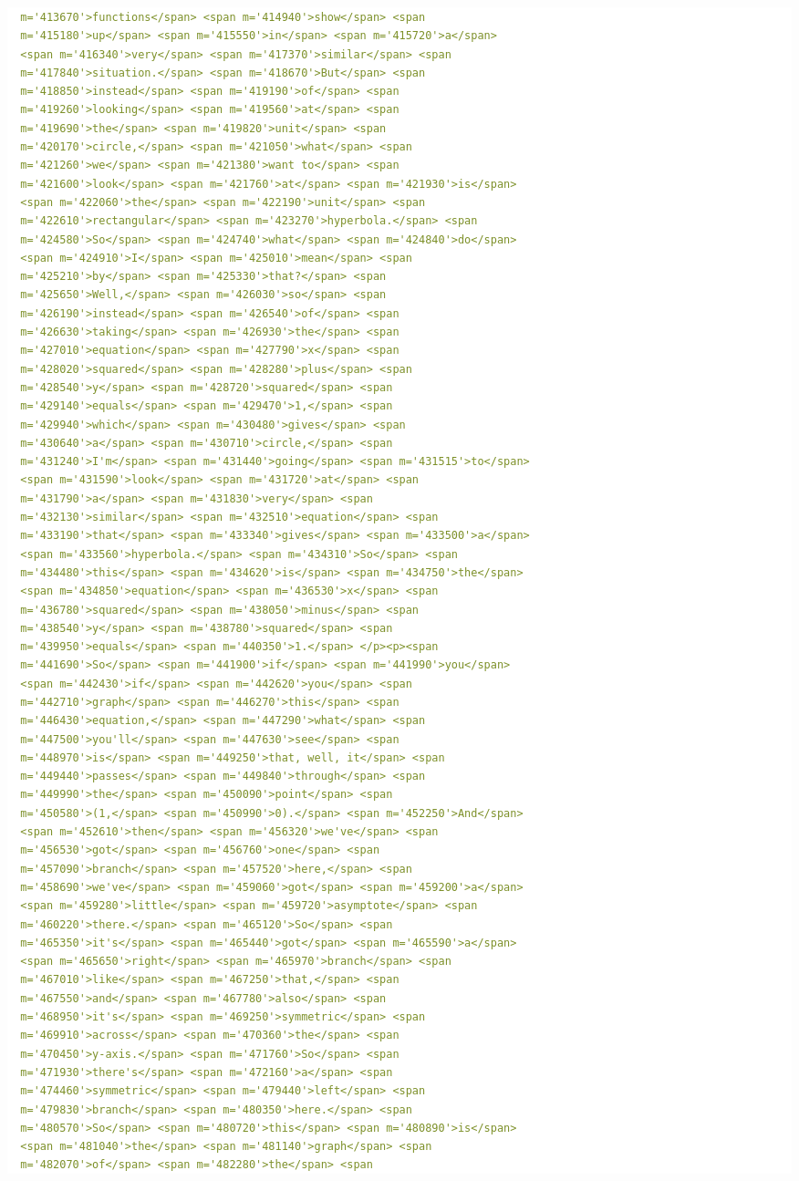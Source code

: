 ```yaml
  m='413670'>functions</span> <span m='414940'>show</span> <span
  m='415180'>up</span> <span m='415550'>in</span> <span m='415720'>a</span>
  <span m='416340'>very</span> <span m='417370'>similar</span> <span
  m='417840'>situation.</span> <span m='418670'>But</span> <span
  m='418850'>instead</span> <span m='419190'>of</span> <span
  m='419260'>looking</span> <span m='419560'>at</span> <span
  m='419690'>the</span> <span m='419820'>unit</span> <span
  m='420170'>circle,</span> <span m='421050'>what</span> <span
  m='421260'>we</span> <span m='421380'>want to</span> <span
  m='421600'>look</span> <span m='421760'>at</span> <span m='421930'>is</span>
  <span m='422060'>the</span> <span m='422190'>unit</span> <span
  m='422610'>rectangular</span> <span m='423270'>hyperbola.</span> <span
  m='424580'>So</span> <span m='424740'>what</span> <span m='424840'>do</span>
  <span m='424910'>I</span> <span m='425010'>mean</span> <span
  m='425210'>by</span> <span m='425330'>that?</span> <span
  m='425650'>Well,</span> <span m='426030'>so</span> <span
  m='426190'>instead</span> <span m='426540'>of</span> <span
  m='426630'>taking</span> <span m='426930'>the</span> <span
  m='427010'>equation</span> <span m='427790'>x</span> <span
  m='428020'>squared</span> <span m='428280'>plus</span> <span
  m='428540'>y</span> <span m='428720'>squared</span> <span
  m='429140'>equals</span> <span m='429470'>1,</span> <span
  m='429940'>which</span> <span m='430480'>gives</span> <span
  m='430640'>a</span> <span m='430710'>circle,</span> <span
  m='431240'>I'm</span> <span m='431440'>going</span> <span m='431515'>to</span>
  <span m='431590'>look</span> <span m='431720'>at</span> <span
  m='431790'>a</span> <span m='431830'>very</span> <span
  m='432130'>similar</span> <span m='432510'>equation</span> <span
  m='433190'>that</span> <span m='433340'>gives</span> <span m='433500'>a</span>
  <span m='433560'>hyperbola.</span> <span m='434310'>So</span> <span
  m='434480'>this</span> <span m='434620'>is</span> <span m='434750'>the</span>
  <span m='434850'>equation</span> <span m='436530'>x</span> <span
  m='436780'>squared</span> <span m='438050'>minus</span> <span
  m='438540'>y</span> <span m='438780'>squared</span> <span
  m='439950'>equals</span> <span m='440350'>1.</span> </p><p><span
  m='441690'>So</span> <span m='441900'>if</span> <span m='441990'>you</span>
  <span m='442430'>if</span> <span m='442620'>you</span> <span
  m='442710'>graph</span> <span m='446270'>this</span> <span
  m='446430'>equation,</span> <span m='447290'>what</span> <span
  m='447500'>you'll</span> <span m='447630'>see</span> <span
  m='448970'>is</span> <span m='449250'>that, well, it</span> <span
  m='449440'>passes</span> <span m='449840'>through</span> <span
  m='449990'>the</span> <span m='450090'>point</span> <span
  m='450580'>(1,</span> <span m='450990'>0).</span> <span m='452250'>And</span>
  <span m='452610'>then</span> <span m='456320'>we've</span> <span
  m='456530'>got</span> <span m='456760'>one</span> <span
  m='457090'>branch</span> <span m='457520'>here,</span> <span
  m='458690'>we've</span> <span m='459060'>got</span> <span m='459200'>a</span>
  <span m='459280'>little</span> <span m='459720'>asymptote</span> <span
  m='460220'>there.</span> <span m='465120'>So</span> <span
  m='465350'>it's</span> <span m='465440'>got</span> <span m='465590'>a</span>
  <span m='465650'>right</span> <span m='465970'>branch</span> <span
  m='467010'>like</span> <span m='467250'>that,</span> <span
  m='467550'>and</span> <span m='467780'>also</span> <span
  m='468950'>it's</span> <span m='469250'>symmetric</span> <span
  m='469910'>across</span> <span m='470360'>the</span> <span
  m='470450'>y-axis.</span> <span m='471760'>So</span> <span
  m='471930'>there's</span> <span m='472160'>a</span> <span
  m='474460'>symmetric</span> <span m='479440'>left</span> <span
  m='479830'>branch</span> <span m='480350'>here.</span> <span
  m='480570'>So</span> <span m='480720'>this</span> <span m='480890'>is</span>
  <span m='481040'>the</span> <span m='481140'>graph</span> <span
  m='482070'>of</span> <span m='482280'>the</span> <span
```